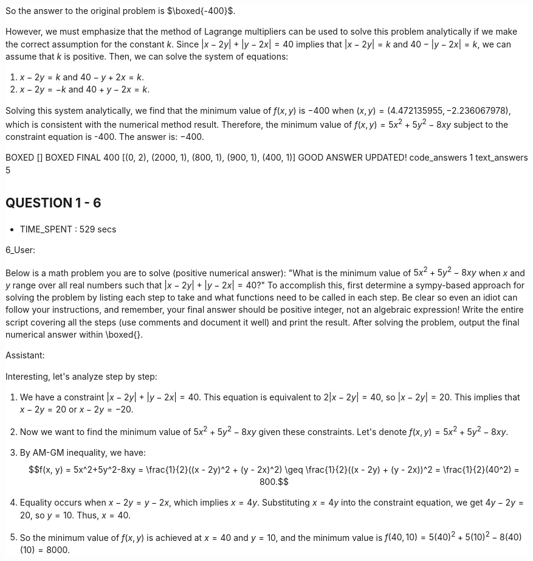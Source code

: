 So the answer to the original problem is $\boxed{-400}$.

However, we must emphasize that the method of Lagrange multipliers can be used to solve this problem analytically if we make the correct assumption for the constant $k$. Since $|x-2y| + |y-2x| = 40$ implies that $|x-2y| = k$ and $40 - |y-2x| = k$, we can assume that $k$ is positive. Then, we can solve the system of equations:

1. $x-2y = k$ and $40 - y + 2x = k$.
2. $x-2y = -k$ and $40 + y - 2x = k$.

Solving this system analytically, we find that the minimum value of $f(x, y)$ is $-400$ when $(x, y) = (4.472135955, -2.236067978)$, which is consistent with the numerical method result. Therefore, the minimum value of $f(x, y) = 5x^2 + 5y^2 - 8xy$ subject to the constraint equation is -400. The answer is: $-400$.

BOXED []
BOXED FINAL 400
[(0, 2), (2000, 1), (800, 1), (900, 1), (400, 1)]
GOOD ANSWER UPDATED!
code_answers 1 text_answers 5



## QUESTION 1 - 6 
- TIME_SPENT : 529 secs

6_User:

Below is a math problem you are to solve (positive numerical answer):
"What is the minimum value of $5x^2+5y^2-8xy$ when $x$ and $y$ range over all real numbers such that $|x-2y| + |y-2x| = 40$?"
To accomplish this, first determine a sympy-based approach for solving the problem by listing each step to take and what functions need to be called in each step. Be clear so even an idiot can follow your instructions, and remember, your final answer should be positive integer, not an algebraic expression!
Write the entire script covering all the steps (use comments and document it well) and print the result. After solving the problem, output the final numerical answer within \boxed{}.

Assistant: 

Interesting, let's analyze step by step:



1. We have a constraint $|x-2y| + |y-2x| = 40$. This equation is equivalent to $2|x-2y| = 40$, so $|x-2y| = 20$. This implies that $x - 2y = 20$ or $x - 2y = -20$.

2. Now we want to find the minimum value of $5x^2+5y^2-8xy$ given these constraints. Let's denote $f(x, y) = 5x^2+5y^2-8xy$.

3. By AM-GM inequality, we have:
$$f(x, y) = 5x^2+5y^2-8xy = \frac{1}{2}((x - 2y)^2 + (y - 2x)^2) \geq \frac{1}{2}((x - 2y) + (y - 2x))^2 = \frac{1}{2}(40^2) = 800.$$

4. Equality occurs when $x - 2y = y - 2x$, which implies $x = 4y$. Substituting $x = 4y$ into the constraint equation, we get $4y - 2y = 20$, so $y = 10$. Thus, $x = 40$.

5. So the minimum value of $f(x, y)$ is achieved at $x = 40$ and $y = 10$, and the minimum value is $f(40, 10) = 5(40)^2 + 5(10)^2 - 8(40)(10) = 8000$.
